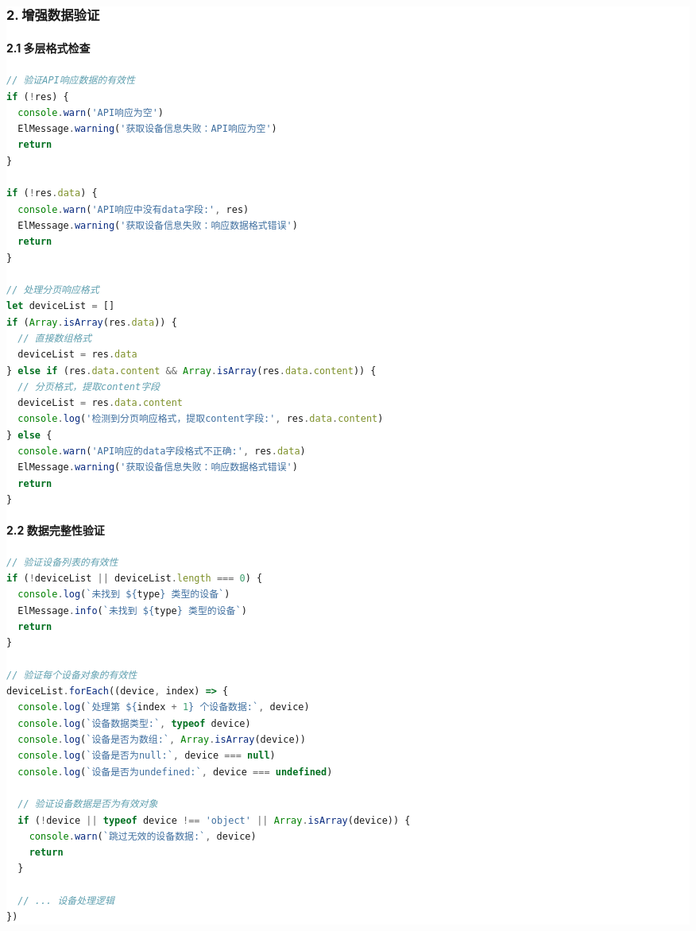 ### 2. 增强数据验证

#### 2.1 多层格式检查
```javascript
// 验证API响应数据的有效性
if (!res) {
  console.warn('API响应为空')
  ElMessage.warning('获取设备信息失败：API响应为空')
  return
}

if (!res.data) {
  console.warn('API响应中没有data字段:', res)
  ElMessage.warning('获取设备信息失败：响应数据格式错误')
  return
}

// 处理分页响应格式
let deviceList = []
if (Array.isArray(res.data)) {
  // 直接数组格式
  deviceList = res.data
} else if (res.data.content && Array.isArray(res.data.content)) {
  // 分页格式，提取content字段
  deviceList = res.data.content
  console.log('检测到分页响应格式，提取content字段:', res.data.content)
} else {
  console.warn('API响应的data字段格式不正确:', res.data)
  ElMessage.warning('获取设备信息失败：响应数据格式错误')
  return
}
```

#### 2.2 数据完整性验证
```javascript
// 验证设备列表的有效性
if (!deviceList || deviceList.length === 0) {
  console.log(`未找到 ${type} 类型的设备`)
  ElMessage.info(`未找到 ${type} 类型的设备`)
  return
}

// 验证每个设备对象的有效性
deviceList.forEach((device, index) => {
  console.log(`处理第 ${index + 1} 个设备数据:`, device)
  console.log(`设备数据类型:`, typeof device)
  console.log(`设备是否为数组:`, Array.isArray(device))
  console.log(`设备是否为null:`, device === null)
  console.log(`设备是否为undefined:`, device === undefined)
  
  // 验证设备数据是否为有效对象
  if (!device || typeof device !== 'object' || Array.isArray(device)) {
    console.warn(`跳过无效的设备数据:`, device)
    return
  }
  
  // ... 设备处理逻辑
})
```
